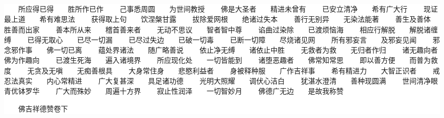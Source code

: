　　所应得已得　　胜所作已作
　　己事悉周圆　　为世间教授
　　佛是大圣者　　精进未曾有
　　已安立清净　　希有广大行
　　现证最上道　　希有难思法
　　获得取上句　　饮涅槃甘露
　　拔除爱网根　　绝诸过失本
　　善行无别异　　无染法能著
　　善生及善体　　胜善而出家
　　善本所从来　　稽首善来者
　　无动不思议　　智者智中尊
　　谄曲过染除　　已渡烦恼海
　　相应行解脱　　解脱诸缠缚
　　已得无取心　　已尽一切漏
　　已尽过失边　　已破一切毒
　　已断一切障　　尽烧诸见网
　　所有邪妄言　　及邪妄见闻
　　邪念邪作事　　佛一切已离
　　蕴处界诸法　　随广略善说
　　依止净无缚　　诸依止中胜
　　无救者为救　　无归者作归
　　诸无趣向者　　佛为作趣向
　　已渡生死海　　遍入诸境界
　　所应现化处　　一切皆能到
　　诸堕恶趣者　　佛常知常思
　　即以善方便　　而普为救度
　　无贪及无嗔　　无痴善根具
　　大身常住身　　悲愍利益者
　　身被释种服　　广作吉祥事
　　希有精进力　　大智正识者
　　戒忍法真实　　内心常精进
　　广大复甚深　　具足诸功德
　　光明大照耀　　调伏心洁白
　　犹湛水澄清　　善种现圆满
　　世间清净眼　　青优钵罗华
　　广大而殊妙　　周遍十方界
　　寂止性润泽　　一切智妙月
　　佛德广无边　　是故我称赞


　　佛吉祥德赞卷下


